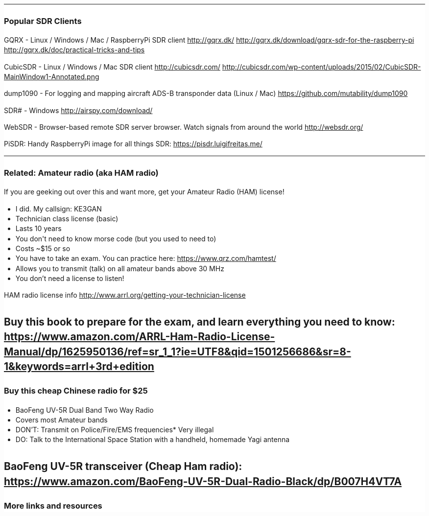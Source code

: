 -------------------------------------

### Popular SDR Clients

GQRX - Linux / Windows / Mac  / RaspberryPi SDR client
http://gqrx.dk/
http://gqrx.dk/download/gqrx-sdr-for-the-raspberry-pi
http://gqrx.dk/doc/practical-tricks-and-tips

CubicSDR - Linux / Windows / Mac SDR client
http://cubicsdr.com/
http://cubicsdr.com/wp-content/uploads/2015/02/CubicSDR-MainWindow1-Annotated.png

dump1090 - For logging and mapping aircraft ADS-B transponder data (Linux / Mac)
https://github.com/mutability/dump1090

SDR# - Windows
http://airspy.com/download/

WebSDR - Browser-based remote SDR server browser. Watch signals from around the world
http://websdr.org/

PiSDR: Handy RaspberryPi image for all things SDR:
https://pisdr.luigifreitas.me/


-------------------------------------
### Related: Amateur radio (aka HAM radio)

If you are geeking out over this and want more, get your Amateur Radio (HAM) license!

* I did. My callsign: KE3GAN
* Technician class license (basic)
* Lasts 10 years
* You don't need to know morse code (but you used to need to)
* Costs ~$15 or so
* You have to take an exam. You can practice here: https://www.qrz.com/hamtest/
* Allows you to transmit (talk) on all amateur bands above 30 MHz
* You don’t need a license to listen!

HAM radio license info
http://www.arrl.org/getting-your-technician-license

Buy this book to prepare for the exam, and learn everything you need to know:
https://www.amazon.com/ARRL-Ham-Radio-License-Manual/dp/1625950136/ref=sr_1_1?ie=UTF8&qid=1501256686&sr=8-1&keywords=arrl+3rd+edition
-------------------------------------
### Buy this cheap Chinese radio for $25
* BaoFeng UV-5R Dual Band Two Way Radio
* Covers most Amateur bands
* DON’T: Transmit on Police/Fire/EMS frequencies* Very illegal
* DO: Talk to the International Space Station with a handheld, homemade Yagi antenna

BaoFeng UV-5R transceiver (Cheap Ham radio):
https://www.amazon.com/BaoFeng-UV-5R-Dual-Radio-Black/dp/B007H4VT7A
-------------------------------------
### More links and resources
